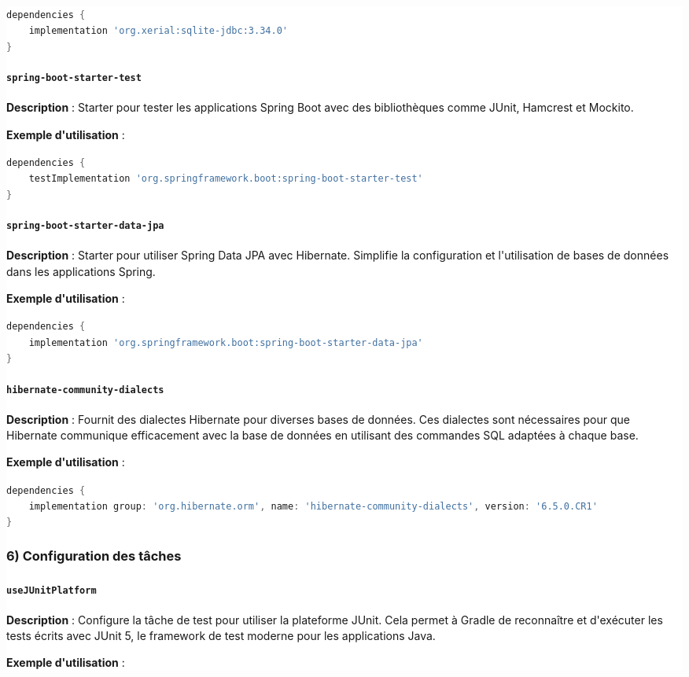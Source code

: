 ```groovy
dependencies {
    implementation 'org.xerial:sqlite-jdbc:3.34.0'
}
```

#### `spring-boot-starter-test`

**Description** : Starter pour tester les applications Spring Boot avec des bibliothèques comme JUnit, Hamcrest et Mockito.

**Exemple d'utilisation** :

```groovy
dependencies {
    testImplementation 'org.springframework.boot:spring-boot-starter-test'
}
```

#### `spring-boot-starter-data-jpa`

**Description** : Starter pour utiliser Spring Data JPA avec Hibernate. Simplifie la configuration et l'utilisation de bases de données dans les applications Spring.

**Exemple d'utilisation** :


```groovy
dependencies {
    implementation 'org.springframework.boot:spring-boot-starter-data-jpa'
}
```

#### `hibernate-community-dialects`

**Description** : Fournit des dialectes Hibernate pour diverses bases de données. Ces dialectes sont nécessaires pour que Hibernate communique efficacement avec la base de données en utilisant des commandes SQL adaptées à chaque base.

**Exemple d'utilisation** :

```groovy
dependencies {
    implementation group: 'org.hibernate.orm', name: 'hibernate-community-dialects', version: '6.5.0.CR1'
}
```

### 6) Configuration des tâches

#### `useJUnitPlatform`

**Description** : Configure la tâche de test pour utiliser la plateforme JUnit. Cela permet à Gradle de reconnaître et d'exécuter les tests écrits avec JUnit 5, le framework de test moderne pour les applications Java.

**Exemple d'utilisation** :
